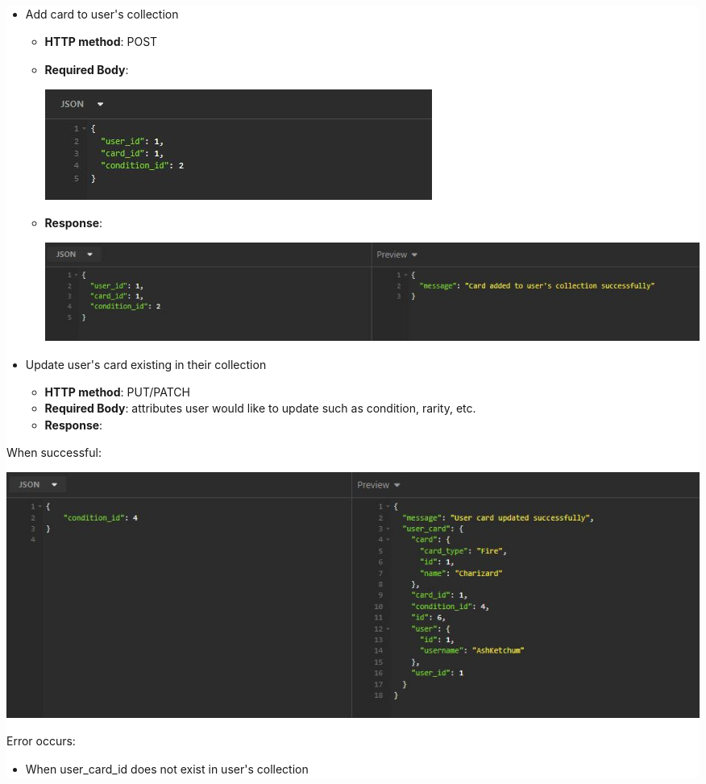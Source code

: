 - Add card to user's collection

    - **HTTP method**: POST
    - **Required Body**:

        ![04_usercard](docs/user_card/04_user_card.JPG)

    - **Response**:

        ![04_usercard](docs/user_card/05_user_card.JPG)

- Update user's card existing in their collection

    - **HTTP method**: PUT/PATCH
    - **Required Body**: attributes user would like to update such as condition, rarity, etc.
    - **Response**:

When successful:

![06_usercard](docs/user_card/06_user_card.JPG)

Error occurs:

- When user_card_id does not exist in user's collection
